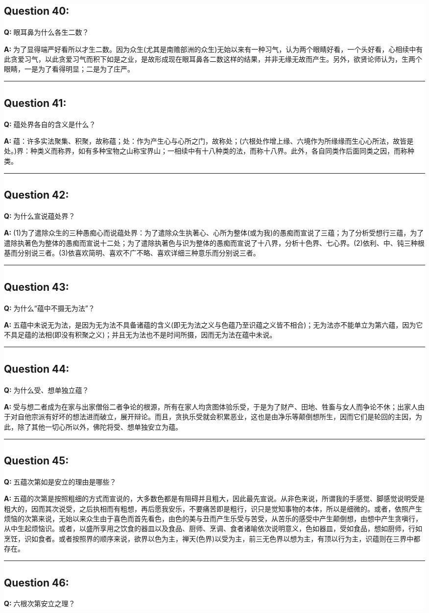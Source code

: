 
## Question 40:
**Q:** 眼耳鼻为什么各生二数？

**A:** 为了显得端严好看所以才生二数。因为众生(尤其是南赡部洲的众生)无始以来有一种习气，认为两个眼睛好看，一个头好看，心相续中有此贪爱习气，以此贪爱习气而积下如是之业，是故形成现在眼耳鼻各二数这样的结果，并非无缘无故而产生。另外，欲贤论师认为，生两个眼睛，一是为了看得明显；二是为了庄严。

---

## Question 41:
**Q:** 蕴处界各自的含义是什么？

**A:** 蕴：许多实法聚集、积聚，故称蕴；处：作为产生心与心所之门，故称处；(六根处作增上缘、六境作为所缘缘而生心心所法，故皆是处。)界：种类义而称界，如有多种宝物之山称宝界山；一相续中有十八种类的法，而称十八界。此外，各自同类作后面同类之因，而称种类。

---

## Question 42:
**Q:** 为什么宣说蕴处界？

**A:** (1)为了遣除众生的三种愚痴心而说蕴处界：为了遣除众生执著心、心所为整体(或为我)的愚痴而宣说了三蕴；为了分析受想行三蕴，为了遣除执著色为整体的愚痴而宣说十二处；为了遣除执著色与识为整体的愚痴而宣说了十八界，分析十色界、七心界。(2)依利、中、钝三种根基而分别说三者。(3)依喜欢简明、喜欢不广不略、喜欢详细三种意乐而分别说三者。

---

## Question 43:
**Q:** 为什么“蕴中不摄无为法”？

**A:** 五蕴中未说无为法，是因为无为法不具备诸蕴的含义(即无为法之义与色蕴乃至识蕴之义皆不相合)；无为法亦不能单立为第六蕴，因为它不具足蕴的法相(即没有积聚之义)；并且无为法也不是时间所摄，因而无为法在蕴中未说。

---

## Question 44:
**Q:** 为什么受、想单独立蕴？

**A:** 受与想二者成为在家与出家僧俗二者争论的根源，所有在家人均贪图体验乐受，于是为了财产、田地、牲畜与女人而争论不休；出家人由于对自他宗派有好坏的想法进而破立，展开辩论。而且，贪执乐受就会积累恶业，这也是由净乐等颠倒想所生，因而它们是轮回的主因，为此，除了其他一切心所以外，佛陀将受、想单独安立为蕴。

---

## Question 45:
**Q:** 五蕴次第如是安立的理由是哪些？

**A:** 五蕴的次第是按照粗细的方式而宣说的，大多数色都是有阻碍并且粗大，因此最先宣说。从非色来说，所谓我的手感觉、脚感觉说明受是粗大的，因而其次说受，之后执相而有粗想，再后愿我安乐，不要痛苦即是粗行，识只是觉知事物的本体，所以是细微的。或者，依照产生烦恼的次第来说，无始以来众生由于喜色而首先看色，由色的美与丑而产生乐受与苦受，从苦乐的感受中产生颠倒想，由想中产生贪嗔行，从中生起烦恼识。或者，以盛所享用之饮食的器皿以及食品、厨师、烹调、食者诸喻依次说明意义，色如器皿，受如食品，想如厨师，行如烹饪，识如食者。或者按照界的顺序来说，欲界以色为主，禅天(色界)以受为主，前三无色界以想为主，有顶以行为主，识蕴则在三界中都存在。

---

## Question 46:
**Q:** 六根次第安立之理？
